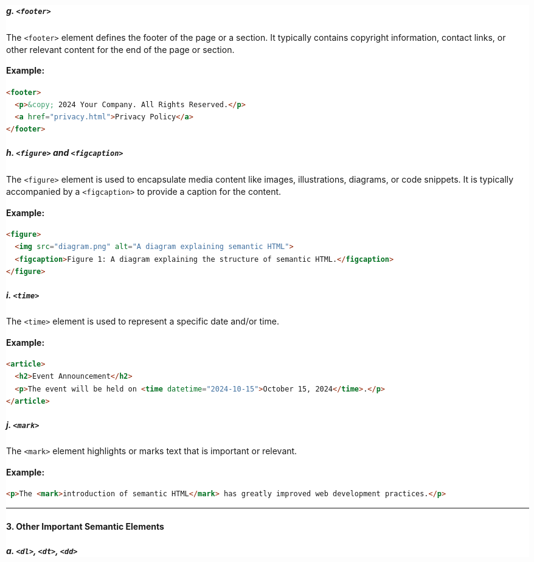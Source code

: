 ##### g. `<footer>`

The `<footer>` element defines the footer of the page or a section. It typically contains copyright information, contact links, or other relevant content for the end of the page or section.

**Example:**

```html
<footer>
  <p>&copy; 2024 Your Company. All Rights Reserved.</p>
  <a href="privacy.html">Privacy Policy</a>
</footer>
```

##### h. `<figure>` and `<figcaption>`

The `<figure>` element is used to encapsulate media content like images, illustrations, diagrams, or code snippets. It is typically accompanied by a `<figcaption>` to provide a caption for the content.

**Example:**

```html
<figure>
  <img src="diagram.png" alt="A diagram explaining semantic HTML">
  <figcaption>Figure 1: A diagram explaining the structure of semantic HTML.</figcaption>
</figure>
```

##### i. `<time>`

The `<time>` element is used to represent a specific date and/or time.

**Example:**

```html
<article>
  <h2>Event Announcement</h2>
  <p>The event will be held on <time datetime="2024-10-15">October 15, 2024</time>.</p>
</article>
```

##### j. `<mark>`

The `<mark>` element highlights or marks text that is important or relevant.

**Example:**

```html
<p>The <mark>introduction of semantic HTML</mark> has greatly improved web development practices.</p>
```

---

#### 3. Other Important Semantic Elements

##### a. `<dl>`, `<dt>`, `<dd>`
